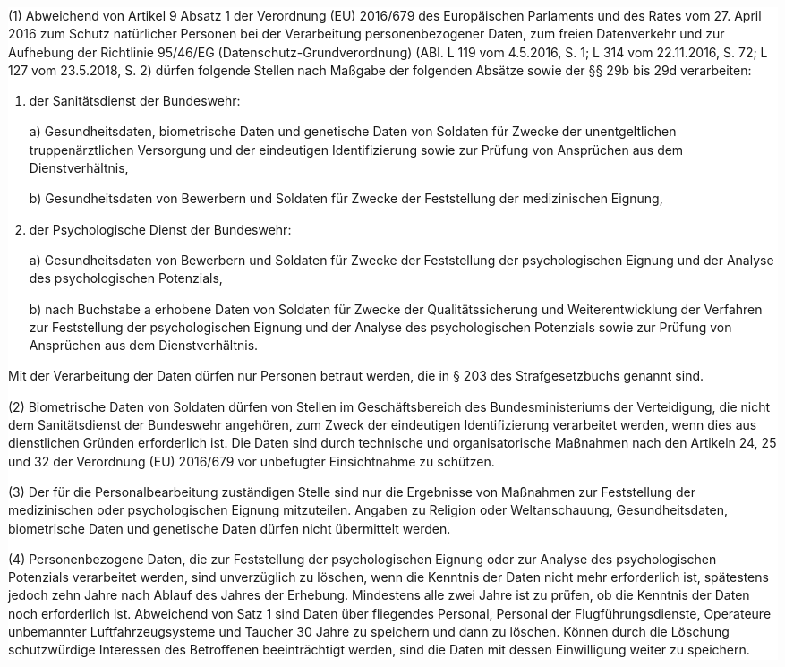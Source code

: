 (1) Abweichend von Artikel 9 Absatz 1 der Verordnung (EU) 2016/679 des
Europäischen Parlaments und des Rates vom 27. April 2016 zum Schutz
natürlicher Personen bei der Verarbeitung personenbezogener Daten, zum
freien Datenverkehr und zur Aufhebung der Richtlinie 95/46/EG
(Datenschutz-Grundverordnung) (ABl. L 119 vom 4.5.2016, S. 1; L 314
vom 22.11.2016, S. 72; L 127 vom 23.5.2018, S. 2) dürfen folgende
Stellen nach Maßgabe der folgenden Absätze sowie der §§ 29b bis 29d
verarbeiten:

1.  der Sanitätsdienst der Bundeswehr:

    a)  Gesundheitsdaten, biometrische Daten und genetische Daten von Soldaten
        für Zwecke der unentgeltlichen truppenärztlichen Versorgung und der
        eindeutigen Identifizierung sowie zur Prüfung von Ansprüchen aus dem
        Dienstverhältnis,


    b)  Gesundheitsdaten von Bewerbern und Soldaten für Zwecke der
        Feststellung der medizinischen Eignung,





2.  der Psychologische Dienst der Bundeswehr:

    a)  Gesundheitsdaten von Bewerbern und Soldaten für Zwecke der
        Feststellung der psychologischen Eignung und der Analyse des
        psychologischen Potenzials,


    b)  nach Buchstabe a erhobene Daten von Soldaten für Zwecke der
        Qualitätssicherung und Weiterentwicklung der Verfahren zur
        Feststellung der psychologischen Eignung und der Analyse des
        psychologischen Potenzials sowie zur Prüfung von Ansprüchen aus dem
        Dienstverhältnis.






Mit der Verarbeitung der Daten dürfen nur Personen betraut werden, die
in § 203 des Strafgesetzbuchs genannt sind.

(2) Biometrische Daten von Soldaten dürfen von Stellen im
Geschäftsbereich des Bundesministeriums der Verteidigung, die nicht
dem Sanitätsdienst der Bundeswehr angehören, zum Zweck der eindeutigen
Identifizierung verarbeitet werden, wenn dies aus dienstlichen Gründen
erforderlich ist. Die Daten sind durch technische und organisatorische
Maßnahmen nach den Artikeln 24, 25 und 32 der Verordnung (EU) 2016/679
vor unbefugter Einsichtnahme zu schützen.

(3) Der für die Personalbearbeitung zuständigen Stelle sind nur die
Ergebnisse von Maßnahmen zur Feststellung der medizinischen oder
psychologischen Eignung mitzuteilen. Angaben zu Religion oder
Weltanschauung, Gesundheitsdaten, biometrische Daten und genetische
Daten dürfen nicht übermittelt werden.

(4) Personenbezogene Daten, die zur Feststellung der psychologischen
Eignung oder zur Analyse des psychologischen Potenzials verarbeitet
werden, sind unverzüglich zu löschen, wenn die Kenntnis der Daten
nicht mehr erforderlich ist, spätestens jedoch zehn Jahre nach Ablauf
des Jahres der Erhebung. Mindestens alle zwei Jahre ist zu prüfen, ob
die Kenntnis der Daten noch erforderlich ist. Abweichend von Satz 1
sind Daten über fliegendes Personal, Personal der Flugführungsdienste,
Operateure unbemannter Luftfahrzeugsysteme und Taucher 30 Jahre zu
speichern und dann zu löschen. Können durch die Löschung schutzwürdige
Interessen des Betroffenen beeinträchtigt werden, sind die Daten mit
dessen Einwilligung weiter zu speichern.
